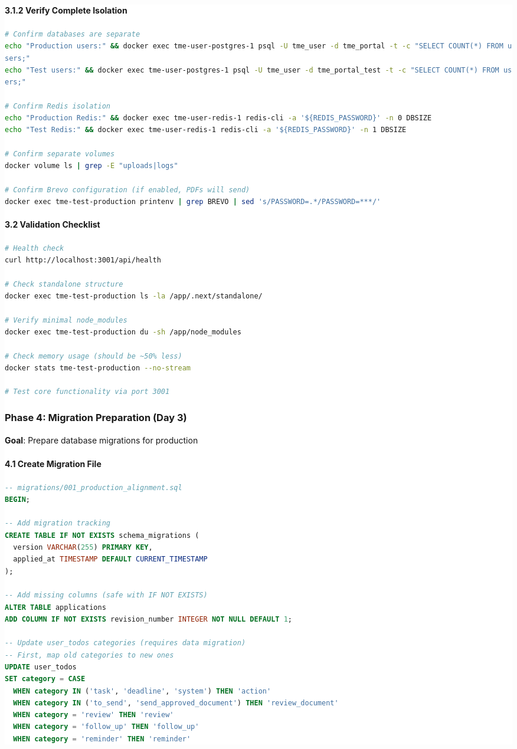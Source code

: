 #### 3.1.2 Verify Complete Isolation
```bash
# Confirm databases are separate
echo "Production users:" && docker exec tme-user-postgres-1 psql -U tme_user -d tme_portal -t -c "SELECT COUNT(*) FROM users;"
echo "Test users:" && docker exec tme-user-postgres-1 psql -U tme_user -d tme_portal_test -t -c "SELECT COUNT(*) FROM users;"

# Confirm Redis isolation
echo "Production Redis:" && docker exec tme-user-redis-1 redis-cli -a '${REDIS_PASSWORD}' -n 0 DBSIZE
echo "Test Redis:" && docker exec tme-user-redis-1 redis-cli -a '${REDIS_PASSWORD}' -n 1 DBSIZE

# Confirm separate volumes
docker volume ls | grep -E "uploads|logs"

# Confirm Brevo configuration (if enabled, PDFs will send)
docker exec tme-test-production printenv | grep BREVO | sed 's/PASSWORD=.*/PASSWORD=***/'
```

#### 3.2 Validation Checklist
```bash
# Health check
curl http://localhost:3001/api/health

# Check standalone structure
docker exec tme-test-production ls -la /app/.next/standalone/

# Verify minimal node_modules
docker exec tme-test-production du -sh /app/node_modules

# Check memory usage (should be ~50% less)
docker stats tme-test-production --no-stream

# Test core functionality via port 3001
```

### Phase 4: Migration Preparation (Day 3)
**Goal**: Prepare database migrations for production

#### 4.1 Create Migration File
```sql
-- migrations/001_production_alignment.sql
BEGIN;

-- Add migration tracking
CREATE TABLE IF NOT EXISTS schema_migrations (
  version VARCHAR(255) PRIMARY KEY,
  applied_at TIMESTAMP DEFAULT CURRENT_TIMESTAMP
);

-- Add missing columns (safe with IF NOT EXISTS)
ALTER TABLE applications 
ADD COLUMN IF NOT EXISTS revision_number INTEGER NOT NULL DEFAULT 1;

-- Update user_todos categories (requires data migration)
-- First, map old categories to new ones
UPDATE user_todos 
SET category = CASE 
  WHEN category IN ('task', 'deadline', 'system') THEN 'action'
  WHEN category IN ('to_send', 'send_approved_document') THEN 'review_document'
  WHEN category = 'review' THEN 'review'
  WHEN category = 'follow_up' THEN 'follow_up'
  WHEN category = 'reminder' THEN 'reminder'
```